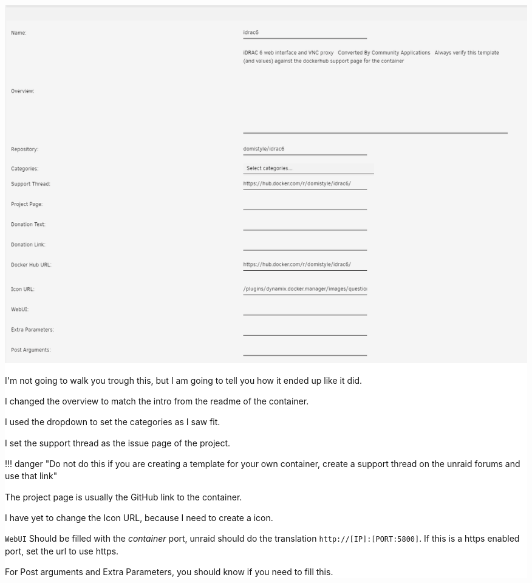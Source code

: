 ![cont-meta-empty](templating/tmpl-cont-meta-empty.png)

I'm not going to walk you trough this, but I am going to tell you how it ended up like it did.

I changed the overview to match the intro from the readme of the container.

I used the dropdown to set the categories as I saw fit.

I set the support thread as the issue page of the project.

!!! danger "Do not do this if you are creating a template for your own container, create a support thread on the unraid forums and use that link"

The project page is usually the GitHub link to the container.

I have yet to change the Icon URL, because I need to create a icon.

`WebUI` Should be filled with the *container* port, unraid should do the translation `http://[IP]:[PORT:5800]`. If this is a https enabled port, set the url to use https.

For Post arguments and Extra Parameters, you should know if you need to fill this.
